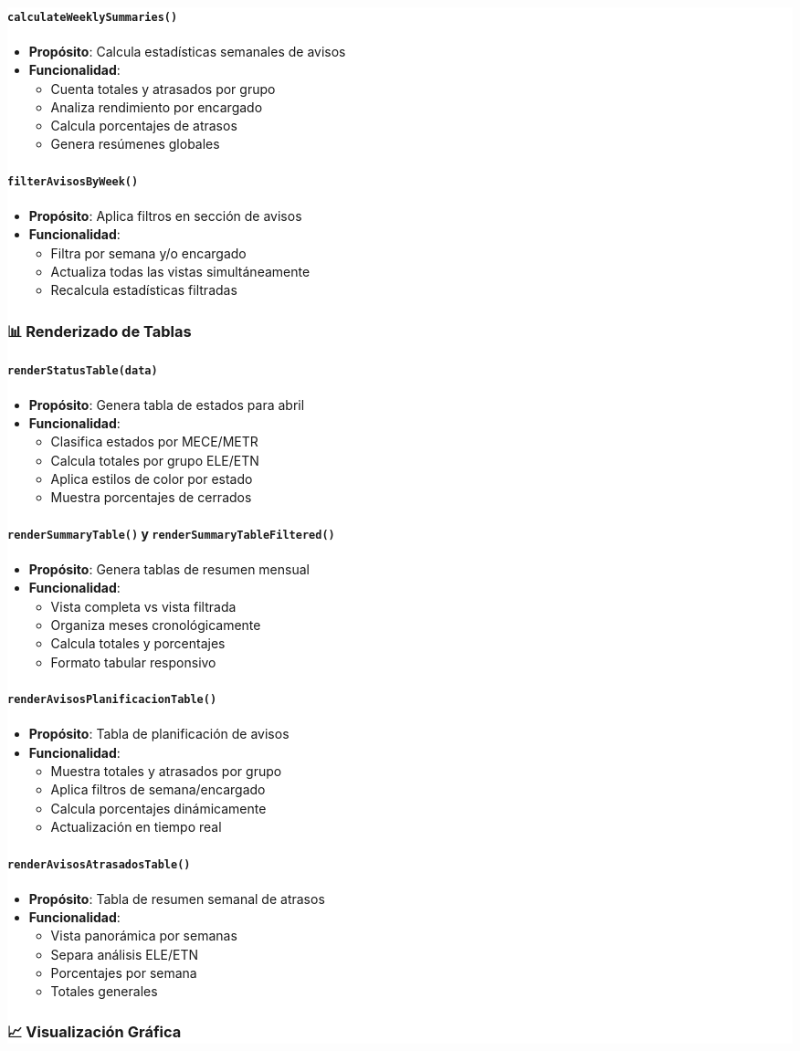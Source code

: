 #### `calculateWeeklySummaries()`
- **Propósito**: Calcula estadísticas semanales de avisos
- **Funcionalidad**:
  - Cuenta totales y atrasados por grupo
  - Analiza rendimiento por encargado
  - Calcula porcentajes de atrasos
  - Genera resúmenes globales

#### `filterAvisosByWeek()`
- **Propósito**: Aplica filtros en sección de avisos
- **Funcionalidad**:
  - Filtra por semana y/o encargado
  - Actualiza todas las vistas simultáneamente
  - Recalcula estadísticas filtradas

### 📊 Renderizado de Tablas

#### `renderStatusTable(data)`
- **Propósito**: Genera tabla de estados para abril
- **Funcionalidad**:
  - Clasifica estados por MECE/METR
  - Calcula totales por grupo ELE/ETN
  - Aplica estilos de color por estado
  - Muestra porcentajes de cerrados

#### `renderSummaryTable()` y `renderSummaryTableFiltered()`
- **Propósito**: Genera tablas de resumen mensual
- **Funcionalidad**:
  - Vista completa vs vista filtrada
  - Organiza meses cronológicamente
  - Calcula totales y porcentajes
  - Formato tabular responsivo

#### `renderAvisosPlanificacionTable()`
- **Propósito**: Tabla de planificación de avisos
- **Funcionalidad**:
  - Muestra totales y atrasados por grupo
  - Aplica filtros de semana/encargado
  - Calcula porcentajes dinámicamente
  - Actualización en tiempo real

#### `renderAvisosAtrasadosTable()`
- **Propósito**: Tabla de resumen semanal de atrasos
- **Funcionalidad**:
  - Vista panorámica por semanas
  - Separa análisis ELE/ETN
  - Porcentajes por semana
  - Totales generales

### 📈 Visualización Gráfica
